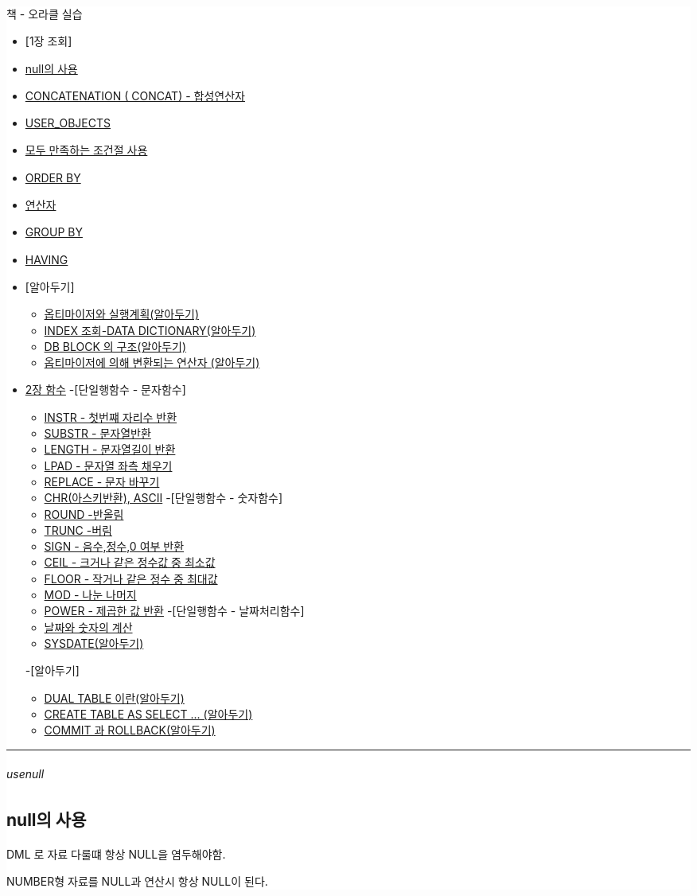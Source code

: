 책 - 오라클 실습
- [1장 조회]
- [null의 사용](#usenull)
- [CONCATENATION ( CONCAT) - 합성연산자](#concat)
- [USER_OBJECTS](#userobjects)
- [모두 만족하는 조건절 사용](#wheresatisfied)
- [ORDER BY](#orderby)
- [연산자](#operator)
- [GROUP BY ](#groupby)
- [HAVING](#having)

- [알아두기]
    - [옵티마이저와 실행계획(알아두기)](#optimizerExcutionPaln)
    - [INDEX 조회-DATA DICTIONARY(알아두기)](#dataDictionary)
    - [DB BLOCK 의 구조(알아두기)](#dbblock)
    - [옵티마이저에 의해 변환되는 연산자 (알아두기)](#optimizeroperator)

- [2장 함수](#ch2function)
  -[단일행함수 - 문자함수]
  - [INSTR - 첫번쨰 자리수 반환](#instr)
  - [SUBSTR - 문자열반환](#substr)
  - [LENGTH - 문자열길이 반환](#length)
  - [LPAD - 문자열 좌측 채우기](#lpad)
  - [REPLACE - 문자 바꾸기](#replace)
  - [CHR(아스키반환), ASCII](#chrAscii)
  -[단일행함수 - 숫자함수]
  - [ROUND -반올림](#round)
  - [TRUNC -버림](#trunc)
  - [SIGN - 음수,정수,0 여부 반환](#sign)
  - [CEIL - 크거나 같은 정수값 중 최소값](#ceil)
  - [FLOOR - 작거나 같은 정수 중 최대값 ](#floor)
  - [MOD - 나눈 나머지](#mod)  
  - [POWER - 제곱한 값 반환](#power)
  -[단일행함수 - 날짜처리함수]
  - [날짜와 숫자의 계산](#calnum)
  - [SYSDATE(알아두기)](#sysdate)  

  -[알아두기]
  - [DUAL TABLE 이란(알아두기)](#dualTable)
  - [CREATE TABLE AS SELECT ... (알아두기)](#createas)
  - [COMMIT 과 ROLLBACK(알아두기)](#commitRollback)

---


###### usenull

null의 사용
-



DML 로 자료 다룰떄 항상 NULL을 염두해야함.

NUMBER형 자료를 NULL과 연산시 항상 NULL이 된다.
